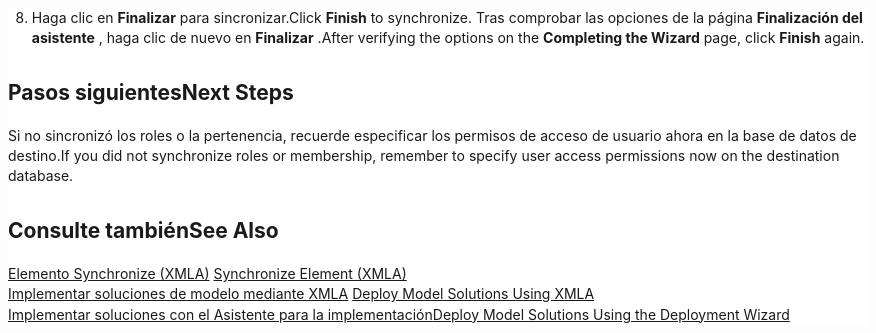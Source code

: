 8.  <span data-ttu-id="17de3-238">Haga clic en **Finalizar** para sincronizar.</span><span class="sxs-lookup"><span data-stu-id="17de3-238">Click **Finish** to synchronize.</span></span> <span data-ttu-id="17de3-239">Tras comprobar las opciones de la página **Finalización del asistente** , haga clic de nuevo en **Finalizar** .</span><span class="sxs-lookup"><span data-stu-id="17de3-239">After verifying the options on the **Completing the Wizard** page, click **Finish** again.</span></span>  
  
## <a name="next-steps"></a><span data-ttu-id="17de3-240">Pasos siguientes</span><span class="sxs-lookup"><span data-stu-id="17de3-240">Next Steps</span></span>  
 <span data-ttu-id="17de3-241">Si no sincronizó los roles o la pertenencia, recuerde especificar los permisos de acceso de usuario ahora en la base de datos de destino.</span><span class="sxs-lookup"><span data-stu-id="17de3-241">If you did not synchronize roles or membership, remember to specify user access permissions now on the destination database.</span></span>  
  
## <a name="see-also"></a><span data-ttu-id="17de3-242">Consulte también</span><span class="sxs-lookup"><span data-stu-id="17de3-242">See Also</span></span>  
 <span data-ttu-id="17de3-243">[Elemento Synchronize &#40;XMLA&#41;](https://docs.microsoft.com/bi-reference/xmla/xml-elements-commands/synchronize-element-xmla) </span><span class="sxs-lookup"><span data-stu-id="17de3-243">[Synchronize Element &#40;XMLA&#41;](https://docs.microsoft.com/bi-reference/xmla/xml-elements-commands/synchronize-element-xmla) </span></span>  
 <span data-ttu-id="17de3-244">[Implementar soluciones de modelo mediante XMLA](deploy-model-solutions-using-xmla.md) </span><span class="sxs-lookup"><span data-stu-id="17de3-244">[Deploy Model Solutions Using XMLA](deploy-model-solutions-using-xmla.md) </span></span>  
 [<span data-ttu-id="17de3-245">Implementar soluciones con el Asistente para la implementación</span><span class="sxs-lookup"><span data-stu-id="17de3-245">Deploy Model Solutions Using the Deployment Wizard</span></span>](deploy-model-solutions-using-the-deployment-wizard.md)  
  
  
